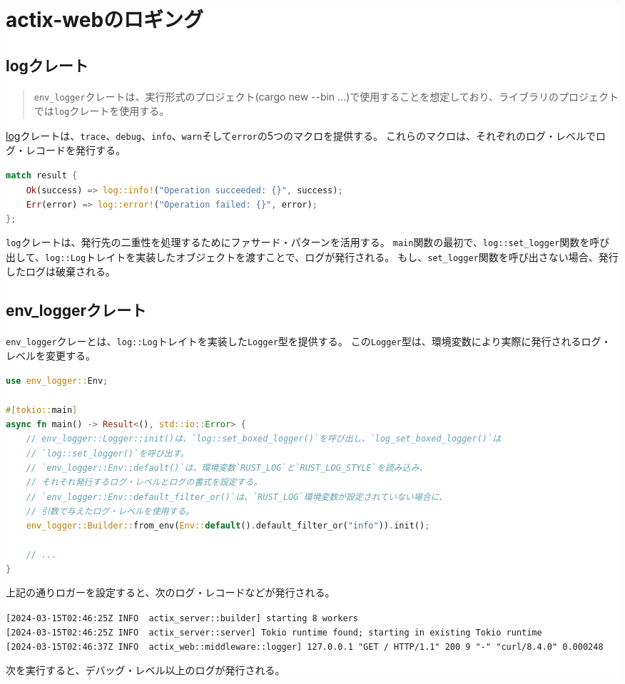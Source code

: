 # actix-webのロギング

## logクレート

> `env_logger`クレートは、実行形式のプロジェクト(cargo new --bin ...)で使用することを想定しており、ライブラリのプロジェクトでは`log`クレートを使用する。

[log](https://crates.io/crates/log)クレートは、`trace`、`debug`、`info`、`warn`そして`error`の5つのマクロを提供する。
これらのマクロは、それぞれのログ・レベルでログ・レコードを発行する。

```rust
match result {
    Ok(success) => log::info!("Operation succeeded: {}", success);
    Err(error) => log::error!("Operation failed: {}", error);
};
```

`log`クレートは、発行先の二重性を処理するためにファサード・パターンを活用する。
`main`関数の最初で、`log::set_logger`関数を呼び出して、`log::Log`トレイトを実装したオブジェクトを渡すことで、ログが発行される。
もし、`set_logger`関数を呼び出さない場合、発行したログは破棄される。

## env_loggerクレート

`env_logger`クレーとは、`log::Log`トレイトを実装した`Logger`型を提供する。
この`Logger`型は、環境変数により実際に発行されるログ・レベルを変更する。

```rust
use env_logger::Env;

#[tokio::main]
async fn main() -> Result<(), std::io::Error> {
    // env_logger::Logger::init()は、`log::set_boxed_logger()`を呼び出し、`log_set_boxed_logger()`は
    // `log::set_logger()`を呼び出す。
    // `env_logger::Env::default()`は、環境変数`RUST_LOG`と`RUST_LOG_STYLE`を読み込み、
    // それそれ発行するログ・レベルとログの書式を設定する。
    // `env_logger::Env::default_filter_or()`は、`RUST_LOG`環境変数が設定されていない場合に、
    // 引数で与えたログ・レベルを使用する。
    env_logger::Builder::from_env(Env::default().default_filter_or("info")).init();

    // ...
}
```

上記の通りロガーを設定すると、次のログ・レコードなどが発行される。

```text
[2024-03-15T02:46:25Z INFO  actix_server::builder] starting 8 workers
[2024-03-15T02:46:25Z INFO  actix_server::server] Tokio runtime found; starting in existing Tokio runtime
[2024-03-15T02:46:37Z INFO  actix_web::middleware::logger] 127.0.0.1 "GET / HTTP/1.1" 200 9 "-" "curl/8.4.0" 0.000248
```

次を実行すると、デバッグ・レベル以上のログが発行される。
